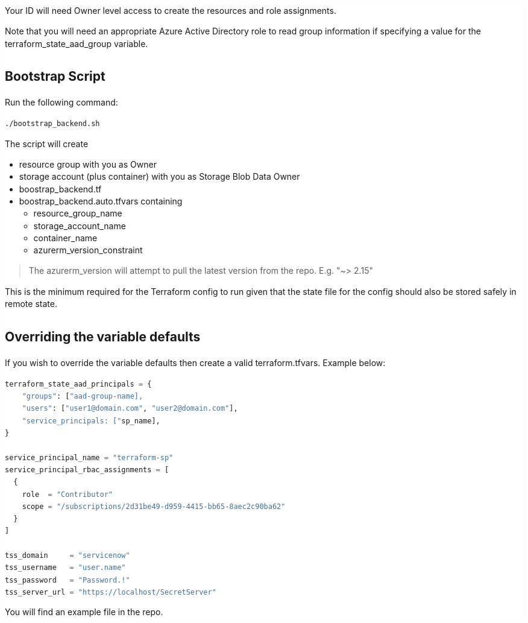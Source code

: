 Your ID will need Owner level access to create the resources and role assignments.

Note that you will need an appropriate Azure Active Directory role to read group information if specifying a value for the terraform_state_aad_group variable.

## Bootstrap Script

Run the following command:

```bash
./bootstrap_backend.sh
```

The script will create

* resource group with you as Owner
* storage account (plus container) with you as Storage Blob Data Owner
* boostrap_backend.tf
* boostrap_backend.auto.tfvars containing
  * resource_group_name
  * storage_account_name
  * container_name
  * azurerm_version_constraint

> The azurerm_version will attempt to pull the latest version from the repo. E.g. "~> 2.15"

This is the minimum required for the Terraform config to run given that the state file for the config should also be stored safely in remote state.

## Overriding the variable defaults

If you wish to override the variable defaults then create a valid terraform.tfvars. Example below:

```terraform
terraform_state_aad_principals = {
    "groups": ["aad-group-name],
    "users": ["user1@domain.com", "user2@domain.com"],
    "service_principals: ["sp_name],
}

service_principal_name = "terraform-sp"
service_principal_rbac_assignments = [
  {
    role  = "Contributor"
    scope = "/subscriptions/2d31be49-d959-4415-bb65-8aec2c90ba62"
  }
]

tss_domain     = "servicenow"
tss_username   = "user.name"
tss_password   = "Password.!"
tss_server_url = "https://localhost/SecretServer"
```

You will find an example file in the repo.
